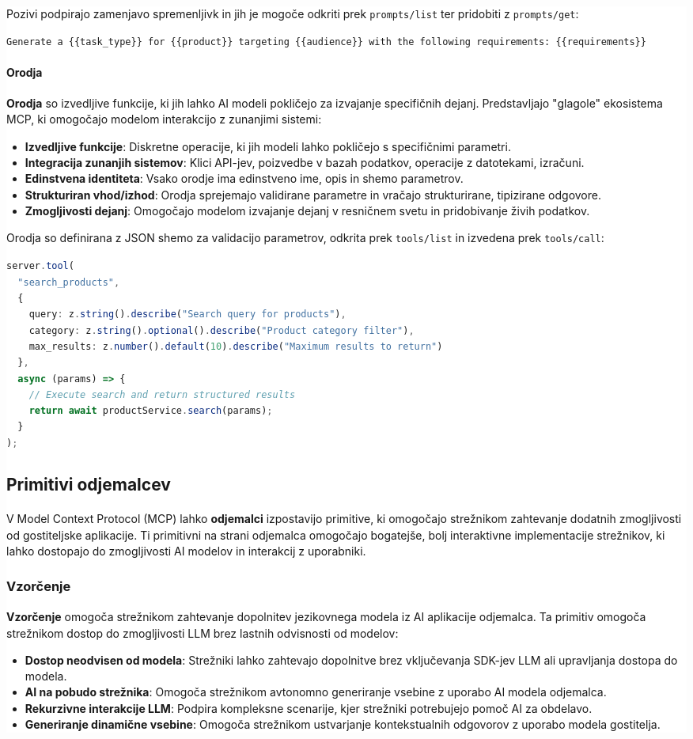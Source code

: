Pozivi podpirajo zamenjavo spremenljivk in jih je mogoče odkriti prek `prompts/list` ter pridobiti z `prompts/get`:

```markdown
Generate a {{task_type}} for {{product}} targeting {{audience}} with the following requirements: {{requirements}}
```

#### Orodja

**Orodja** so izvedljive funkcije, ki jih lahko AI modeli pokličejo za izvajanje specifičnih dejanj. Predstavljajo "glagole" ekosistema MCP, ki omogočajo modelom interakcijo z zunanjimi sistemi:

- **Izvedljive funkcije**: Diskretne operacije, ki jih modeli lahko pokličejo s specifičnimi parametri.
- **Integracija zunanjih sistemov**: Klici API-jev, poizvedbe v bazah podatkov, operacije z datotekami, izračuni.
- **Edinstvena identiteta**: Vsako orodje ima edinstveno ime, opis in shemo parametrov.
- **Strukturiran vhod/izhod**: Orodja sprejemajo validirane parametre in vračajo strukturirane, tipizirane odgovore.
- **Zmogljivosti dejanj**: Omogočajo modelom izvajanje dejanj v resničnem svetu in pridobivanje živih podatkov.

Orodja so definirana z JSON shemo za validacijo parametrov, odkrita prek `tools/list` in izvedena prek `tools/call`:

```typescript
server.tool(
  "search_products", 
  {
    query: z.string().describe("Search query for products"),
    category: z.string().optional().describe("Product category filter"),
    max_results: z.number().default(10).describe("Maximum results to return")
  }, 
  async (params) => {
    // Execute search and return structured results
    return await productService.search(params);
  }
);
```

## Primitivi odjemalcev

V Model Context Protocol (MCP) lahko **odjemalci** izpostavijo primitive, ki omogočajo strežnikom zahtevanje dodatnih zmogljivosti od gostiteljske aplikacije. Ti primitivni na strani odjemalca omogočajo bogatejše, bolj interaktivne implementacije strežnikov, ki lahko dostopajo do zmogljivosti AI modelov in interakcij z uporabniki.

### Vzorčenje

**Vzorčenje** omogoča strežnikom zahtevanje dopolnitev jezikovnega modela iz AI aplikacije odjemalca. Ta primitiv omogoča strežnikom dostop do zmogljivosti LLM brez lastnih odvisnosti od modelov:

- **Dostop neodvisen od modela**: Strežniki lahko zahtevajo dopolnitve brez vključevanja SDK-jev LLM ali upravljanja dostopa do modela.
- **AI na pobudo strežnika**: Omogoča strežnikom avtonomno generiranje vsebine z uporabo AI modela odjemalca.
- **Rekurzivne interakcije LLM**: Podpira kompleksne scenarije, kjer strežniki potrebujejo pomoč AI za obdelavo.
- **Generiranje dinamične vsebine**: Omogoča strežnikom ustvarjanje kontekstualnih odgovorov z uporabo modela gostitelja.
